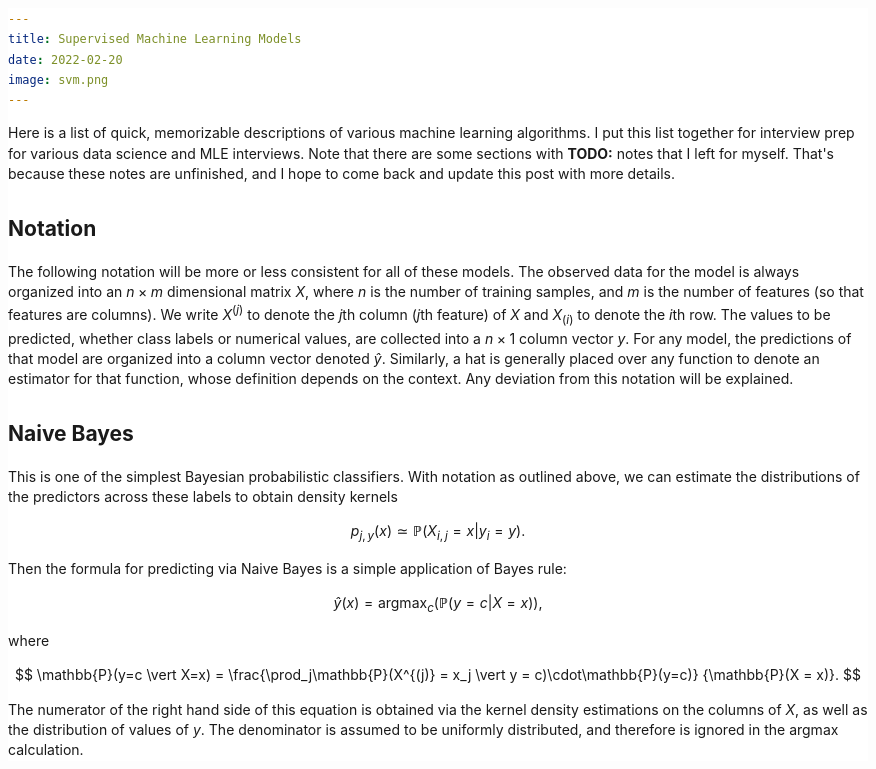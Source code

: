 ```yaml
---
title: Supervised Machine Learning Models
date: 2022-02-20
image: svm.png
---
```


Here is a list of quick, memorizable descriptions of various machine learning
algorithms.  I put this list together for interview prep for various data science and MLE
interviews.  Note that there are some sections with **TODO:** notes that I left for myself.  That's
because these notes are unfinished, and I hope to come back and update this post with more details.

## Notation

The following notation will be more or less consistent for all of these models.
The observed data for the model is always organized into an $n\times m$
dimensional matrix $X$, where $n$ is the number of training samples, and $m$ is
the number of features (so that features are columns).  We write $X^{(j)}$ to
denote the $j$th column ($j$th feature) of $X$ and $X_{(i)}$ to denote the
$i$th row.  The values to be predicted, whether class labels or numerical
values, are collected into a $n\times 1$ column vector $y$.  For any model, the
predictions of that model are organized into a column vector denoted $\hat{y}$.
Similarly, a hat is generally placed over any function to denote an estimator
for that function, whose definition depends on the context.  Any deviation from
this notation will be explained.

## Naive Bayes

This is one of the simplest Bayesian probabilistic classifiers. With notation as
outlined above, we can estimate the distributions of the predictors across these
labels to obtain density kernels

$$
p_{j,y}(x) \simeq \mathbb{P}(X_{i,j} = x \vert y_i = y).
$$

Then the formula for predicting via Naive Bayes is a simple application of Bayes
rule:

$$
\hat{y}(x) = \text{argmax}_c(\mathbb{P}(y=c \vert X=x)),
$$

where

$$
\mathbb{P}(y=c \vert X=x) = \frac{\prod_j\mathbb{P}(X^{(j)} = x_j \vert y = c)\cdot\mathbb{P}(y=c)}
{\mathbb{P}(X = x)}.
$$

The numerator of the right hand side of this equation is obtained via the kernel
density estimations on the columns of $X$, as well as the distribution of values
of $y$.  The denominator is assumed to be uniformly distributed, and therefore
is ignored in the argmax calculation.

